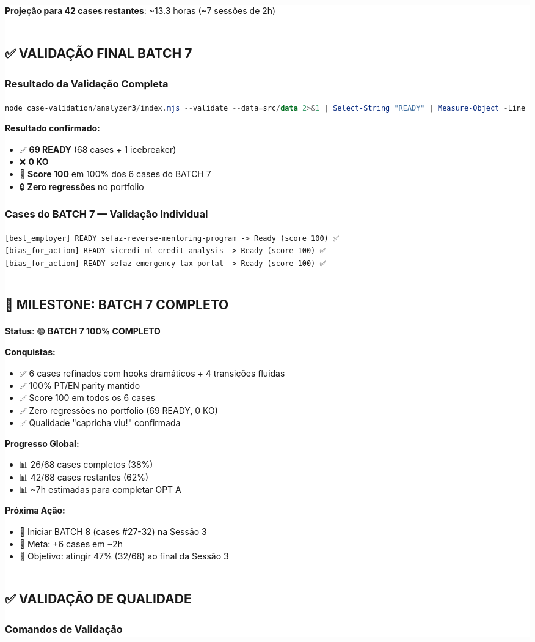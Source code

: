 **Projeção para 42 cases restantes**: ~13.3 horas (~7 sessões de 2h)

---

## ✅ **VALIDAÇÃO FINAL BATCH 7**

### **Resultado da Validação Completa**
```powershell
node case-validation/analyzer3/index.mjs --validate --data=src/data 2>&1 | Select-String "READY" | Measure-Object -Line
```

**Resultado confirmado:**
- ✅ **69 READY** (68 cases + 1 icebreaker)
- ❌ **0 KO**
- 🎯 **Score 100** em 100% dos 6 cases do BATCH 7
- 🔒 **Zero regressões** no portfolio

### **Cases do BATCH 7 — Validação Individual**
```
[best_employer] READY sefaz-reverse-mentoring-program -> Ready (score 100) ✅
[bias_for_action] READY sicredi-ml-credit-analysis -> Ready (score 100) ✅
[bias_for_action] READY sefaz-emergency-tax-portal -> Ready (score 100) ✅
```

---

## 🎉 **MILESTONE: BATCH 7 COMPLETO**

**Status**: 🟢 **BATCH 7 100% COMPLETO**

**Conquistas:**
- ✅ 6 cases refinados com hooks dramáticos + 4 transições fluidas
- ✅ 100% PT/EN parity mantido
- ✅ Score 100 em todos os 6 cases
- ✅ Zero regressões no portfolio (69 READY, 0 KO)
- ✅ Qualidade "capricha viu!" confirmada

**Progresso Global:**
- 📊 26/68 cases completos (38%)
- 📊 42/68 cases restantes (62%)
- 📊 ~7h estimadas para completar OPT A

**Próxima Ação:**
- 🎯 Iniciar BATCH 8 (cases #27-32) na Sessão 3
- 🎯 Meta: +6 cases em ~2h
- 🎯 Objetivo: atingir 47% (32/68) ao final da Sessão 3

---

## ✅ **VALIDAÇÃO DE QUALIDADE**

### **Comandos de Validação**
